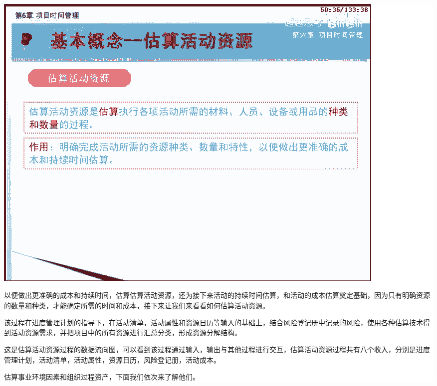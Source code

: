 ![](img/a813a1f348dbf6f451c2de86fcead56a_107.png)

以便做出更准确的成本和持续时间，估算估算活动资源，还为接下来活动的持续时间估算，和活动的成本估算奠定基础，因为只有明确资源的数量和种类，才能确定所需的时间和成本，接下来让我们来看看如何估算活动资源。

该过程在进度管理计划的指导下，在活动清单，活动属性和资源日历等输入的基础上，结合风险登记册中记录的风险，使用各种估算技术得到活动资源需求，并把项目中的所有资源进行汇总分类，形成资源分解结构。

这是估算活动资源过程的数据流向图，可以看到该过程通过输入，输出与其他过程进行交互，估算活动资源过程共有八个收入，分别是进度管理计划，活动清单，活动属性，资源日历，风险登记册，活动成本。

估算事业环境因素和组织过程资产，下面我们依次来了解他们。
